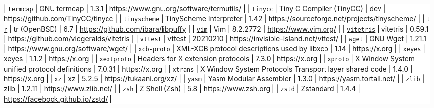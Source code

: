 | [`termcap`](termcap/)                    | GNU termcap                                                     | 1.3.1                    | https://www.gnu.org/software/termutils/                                        |
| [`tinycc`](tinycc/)                      | Tiny C Compiler (TinyCC)                                        | dev                      | https://github.com/TinyCC/tinycc                                               |
| [`tinyscheme`](tinyscheme/)              | TinyScheme Interpreter                                          | 1.42                     | https://sourceforge.net/projects/tinyscheme/                                   |
| [`tr`](tr/)                              | tr (OpenBSD)                                                    | 6.7                      | https://github.com/ibara/libpuffy                                              |
| [`vim`](vim/)                            | Vim                                                             | 8.2.2772                 | https://www.vim.org/                                                           |
| [`vitetris`](vitetris/)                  | vitetris                                                        | 0.59.1                   | https://github.com/vicgeralds/vitetris                                         |
| [`vttest`](vttest/)                      | vttest                                                          | 20210210                 | https://invisible-island.net/vttest/                                           |
| [`wget`](wget/)                          | GNU Wget                                                        | 1.21.1                   | https://www.gnu.org/software/wget/                                             |
| [`xcb-proto`](xcb-proto/)                | XML-XCB protocol descriptions used by libxcb                    | 1.14                     | https://x.org                                                                  |
| [`xeyes`](xeyes/)                        | xeyes                                                           | 1.1.2                    | https://x.org                                                                  |
| [`xextproto`](xextproto/)                | Headers for X extension protocols                               | 7.3.0                    | https://x.org                                                                  |
| [`xproto`](xproto/)                      | X Window System unified protocol definitions                    | 7.0.31                   | https://x.org                                                                  |
| [`xtrans`](xtrans/)                      | X Window System Protocols Transport layer shared code           | 1.4.0                    | https://x.org                                                                  |
| [`xz`](xz/)                              | xz                                                              | 5.2.5                    | https://tukaani.org/xz/                                                        |
| [`yasm`](yasm/)                          | Yasm Modular Assembler                                          | 1.3.0                    | https://yasm.tortall.net/                                                      |
| [`zlib`](zlib/)                          | zlib                                                            | 1.2.11                   | https://www.zlib.net/                                                          |
| [`zsh`](zsh/)                            | Z Shell (Zsh)                                                   | 5.8                      | https://www.zsh.org                                                            |
| [`zstd`](zstd/)                          | Zstandard                                                       | 1.4.4                    | https://facebook.github.io/zstd/                                               |

